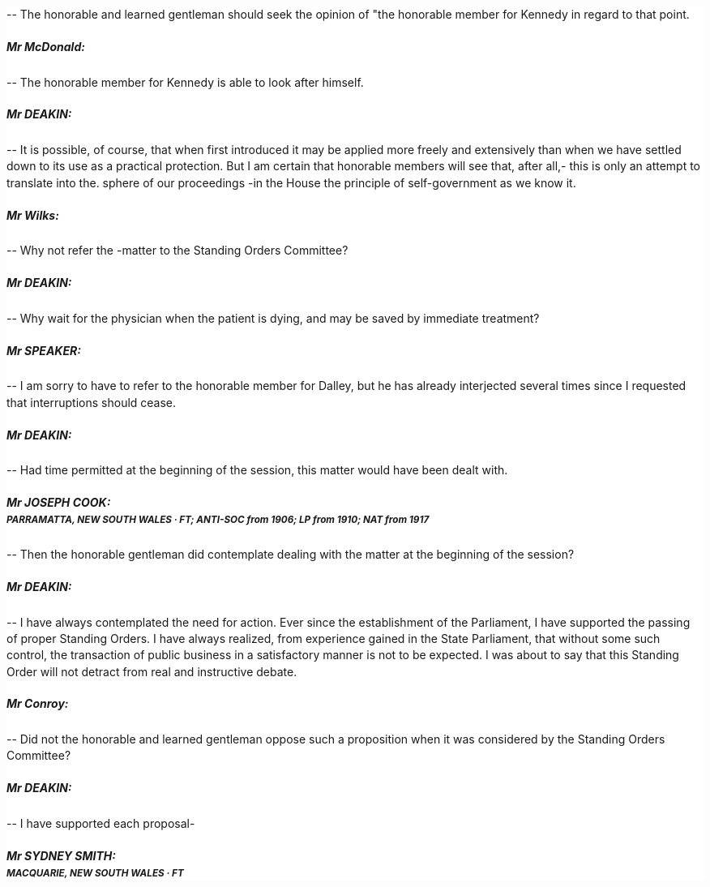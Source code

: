 -- The honorable and learned gentleman should seek the opinion of "the honorable member for Kennedy in regard to that point. 

##### Mr McDonald:

-- The honorable member for Kennedy is able to look after himself. 

##### Mr DEAKIN:

-- It is possible, of course, that when first introduced it may be applied more freely and extensively than when we have settled down to its use as a practical protection. But I am certain that honorable members will see that, after all,- this is only an attempt to translate into the. sphere of our proceedings -in the House the principle of self-government as we know it. 

##### Mr Wilks:

-- Why not refer the -matter to the Standing Orders Committee? 

##### Mr DEAKIN:

-- Why wait for the physician when the patient is dying, and may be saved by immediate treatment? 

##### Mr SPEAKER:

-- I am sorry to have to refer to the honorable member for Dalley, but he has already interjected several times since I requested that interruptions should cease. 

##### Mr DEAKIN:

-- Had time permitted at the beginning of the session, this matter would have been dealt with. 

##### Mr JOSEPH COOK:<br><small class="text-muted">PARRAMATTA, NEW SOUTH WALES &middot; FT; ANTI-SOC from 1906; LP from 1910; NAT from 1917</small>

-- Then the honorable gentleman did contemplate dealing with the matter at the beginning of the session? 

##### Mr DEAKIN:

-- I have always contemplated the need for action. Ever since the establishment of the Parliament, I have supported the passing of proper Standing Orders. I have always realized, from experience gained in the State Parliament, that without some such control, the transaction of public business in a satisfactory manner is not to be expected. I was about to say that this Standing Order will not detract from real and instructive debate. 

##### Mr Conroy:

-- Did not the honorable and learned gentleman oppose such a proposition when it was considered by the Standing Orders Committee? 

##### Mr DEAKIN:

-- I have supported each  proposal- 

##### Mr SYDNEY SMITH:<br><small class="text-muted">MACQUARIE, NEW SOUTH WALES &middot; FT</small>
